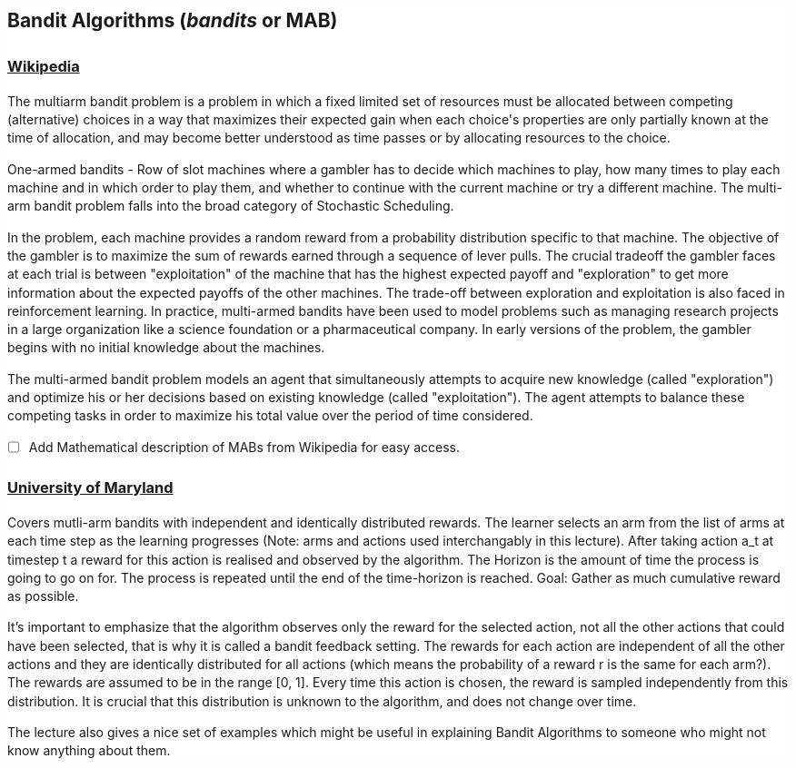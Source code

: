 ## Bandit Algorithms (*bandits* or MAB)

### [Wikipedia](https://en.wikipedia.org/wiki/Multi-armed_bandit)

The multiarm bandit problem is a problem in which a fixed limited set of resources must be allocated between competing (alternative) choices in a way that maximizes their expected gain when each choice's properties are only partially known at the time of allocation, and may become better understood as time passes or by allocating resources to the choice.

One-armed bandits - Row of slot machines where a gambler has to decide which machines to play, how many times to play each machine and in which order to play them, and whether to continue with the current machine or try a different machine. The multi-arm bandit problem falls into the broad category of Stochastic Scheduling.

In the problem, each machine provides a random reward from a probability distribution specific to that machine. The objective of the gambler is to maximize the sum of rewards earned through a sequence of lever pulls. The crucial tradeoff the gambler faces at each trial is between "exploitation" of the machine that has the highest expected payoff and "exploration" to get more information about the expected payoffs of the other machines. The trade-off between exploration and exploitation is also faced in reinforcement learning. In practice, multi-armed bandits have been used to model problems such as managing research projects in a large organization like a science foundation or a pharmaceutical company. In early versions of the problem, the gambler begins with no initial knowledge about the machines.


The multi-armed bandit problem models an agent that simultaneously attempts to acquire new knowledge (called "exploration") and optimize his or her decisions based on existing knowledge (called "exploitation"). The agent attempts to balance these competing tasks in order to maximize his total value over the period of time considered.

- [ ] Add Mathematical description of MABs from Wikipedia for easy access.

### [University of Maryland](http://www.cs.umd.edu/~slivkins/CMSC858G-fall16/Lecture2_PartI.pdf)

Covers mutli-arm bandits with independent and identically distributed rewards. The learner selects an arm from the list of arms at each time step as the learning progresses (Note: arms and actions used interchangably in this lecture). After taking action a_t at timestep t a reward for this action is realised and observed by the algorithm. The Horizon is the amount of time the process is going to go on for. The process is repeated until the end of the time-horizon is reached. Goal: Gather as much cumulative reward as possible.

It’s important to emphasize that the algorithm observes only the reward for the selected action, not all the other actions that could have been selected, that is why it is called a bandit feedback setting. The rewards for each action are independent of all the other actions and they are identically distributed for all actions (which means the probability of a reward r is the same for each arm?). The rewards are assumed to be in the range [0, 1]. Every time this action is chosen, the reward is sampled independently from this distribution. It is crucial that this distribution is unknown to the algorithm, and does not change over time.

The lecture also gives a nice set of examples which might be useful in explaining Bandit Algorithms to someone who might not know anything about them.
